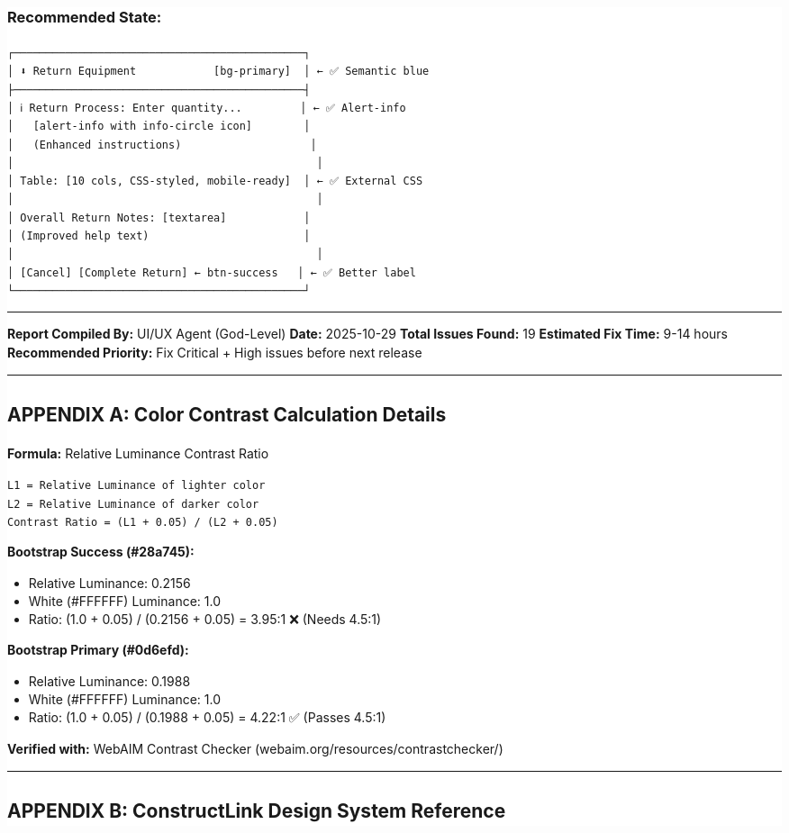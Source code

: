 ### Recommended State:
```
┌─────────────────────────────────────────────┐
│ ⬇ Return Equipment            [bg-primary]  │ ← ✅ Semantic blue
├─────────────────────────────────────────────┤
│ ℹ Return Process: Enter quantity...         │ ← ✅ Alert-info
│   [alert-info with info-circle icon]        │
│   (Enhanced instructions)                    │
│                                               │
│ Table: [10 cols, CSS-styled, mobile-ready]  │ ← ✅ External CSS
│                                               │
│ Overall Return Notes: [textarea]            │
│ (Improved help text)                        │
│                                               │
│ [Cancel] [Complete Return] ← btn-success   │ ← ✅ Better label
└─────────────────────────────────────────────┘
```

---

**Report Compiled By:** UI/UX Agent (God-Level)
**Date:** 2025-10-29
**Total Issues Found:** 19
**Estimated Fix Time:** 9-14 hours
**Recommended Priority:** Fix Critical + High issues before next release

---

## APPENDIX A: Color Contrast Calculation Details

**Formula:** Relative Luminance Contrast Ratio

```
L1 = Relative Luminance of lighter color
L2 = Relative Luminance of darker color
Contrast Ratio = (L1 + 0.05) / (L2 + 0.05)
```

**Bootstrap Success (#28a745):**
- Relative Luminance: 0.2156
- White (#FFFFFF) Luminance: 1.0
- Ratio: (1.0 + 0.05) / (0.2156 + 0.05) = 3.95:1 ❌ (Needs 4.5:1)

**Bootstrap Primary (#0d6efd):**
- Relative Luminance: 0.1988
- White (#FFFFFF) Luminance: 1.0
- Ratio: (1.0 + 0.05) / (0.1988 + 0.05) = 4.22:1 ✅ (Passes 4.5:1)

**Verified with:** WebAIM Contrast Checker (webaim.org/resources/contrastchecker/)

---

## APPENDIX B: ConstructLink Design System Reference
